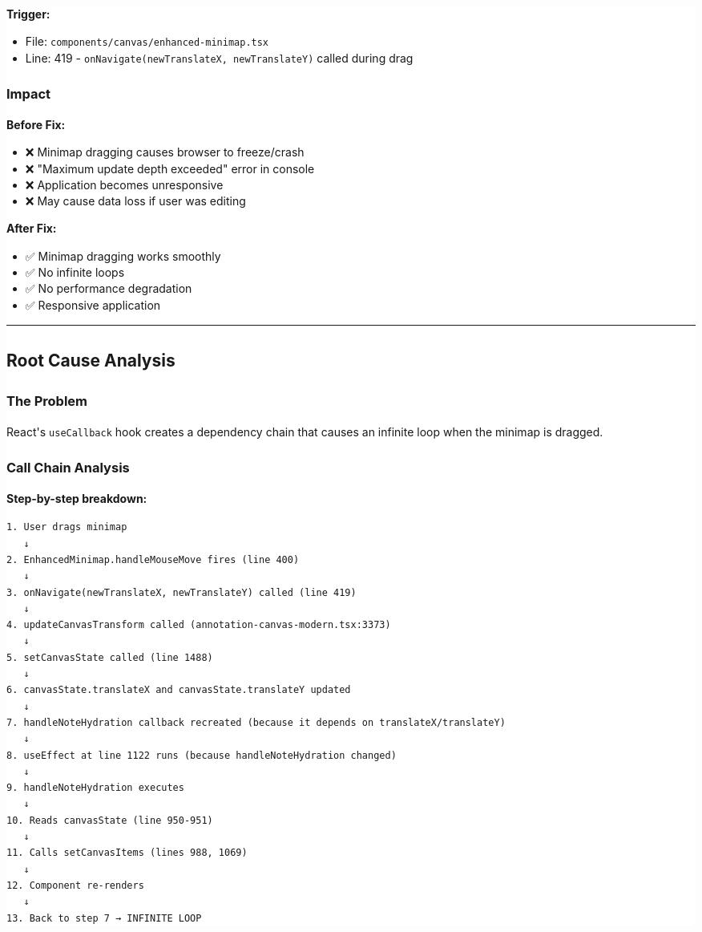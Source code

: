 **Trigger:**
- File: `components/canvas/enhanced-minimap.tsx`
- Line: 419 - `onNavigate(newTranslateX, newTranslateY)` called during drag

### Impact

**Before Fix:**
- ❌ Minimap dragging causes browser to freeze/crash
- ❌ "Maximum update depth exceeded" error in console
- ❌ Application becomes unresponsive
- ❌ May cause data loss if user was editing

**After Fix:**
- ✅ Minimap dragging works smoothly
- ✅ No infinite loops
- ✅ No performance degradation
- ✅ Responsive application

---

## Root Cause Analysis

### The Problem

React's `useCallback` hook creates a dependency chain that causes an infinite loop when the minimap is dragged.

### Call Chain Analysis

**Step-by-step breakdown:**

```
1. User drags minimap
   ↓
2. EnhancedMinimap.handleMouseMove fires (line 400)
   ↓
3. onNavigate(newTranslateX, newTranslateY) called (line 419)
   ↓
4. updateCanvasTransform called (annotation-canvas-modern.tsx:3373)
   ↓
5. setCanvasState called (line 1488)
   ↓
6. canvasState.translateX and canvasState.translateY updated
   ↓
7. handleNoteHydration callback recreated (because it depends on translateX/translateY)
   ↓
8. useEffect at line 1122 runs (because handleNoteHydration changed)
   ↓
9. handleNoteHydration executes
   ↓
10. Reads canvasState (line 950-951)
   ↓
11. Calls setCanvasItems (lines 988, 1069)
   ↓
12. Component re-renders
   ↓
13. Back to step 7 → INFINITE LOOP
```
